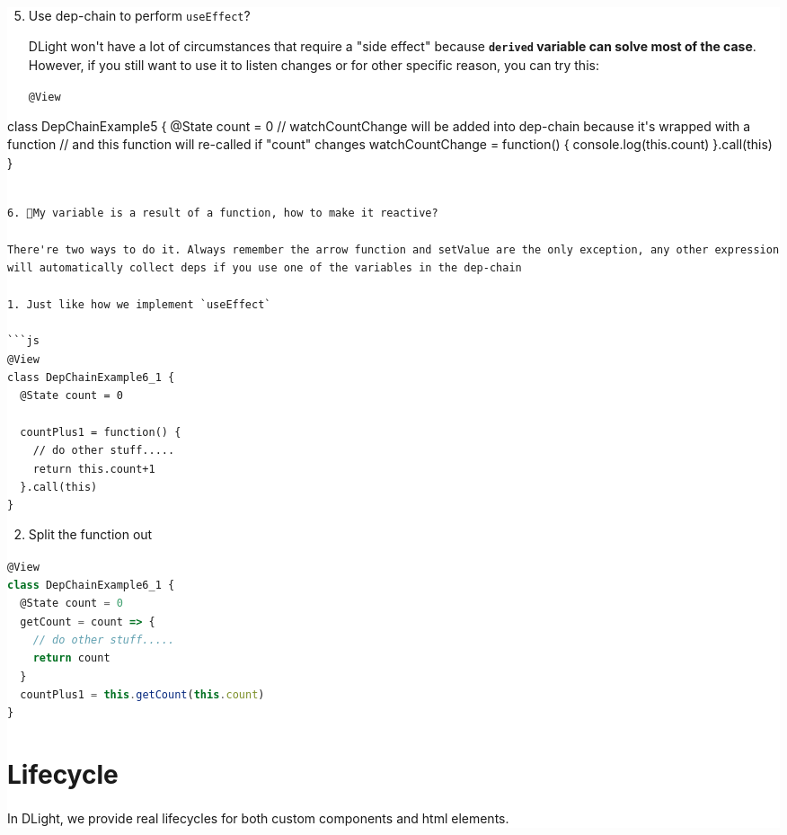 5. Use dep-chain to perform `useEffect`?
   
   DLight won't have a lot of circumstances that require a "side effect" because **`derived` variable can solve most of the case**. However, if you still want to use it to listen changes or for other specific reason, you can try this:
   
   ```js
   @View
class DepChainExample5 {
     @State count = 0
     // watchCountChange will be added into dep-chain because it's wrapped with a function
     // and this function will re-called if "count" changes
     watchCountChange = function() {
       console.log(this.count)
     }.call(this)
   }
   ```

6. 🌟My variable is a result of a function, how to make it reactive?
   
   There're two ways to do it. Always remember the arrow function and setValue are the only exception, any other expression will automatically collect deps if you use one of the variables in the dep-chain
   
   1. Just like how we implement `useEffect`
   
   ```js
   @View
class DepChainExample6_1 {
     @State count = 0
   
     countPlus1 = function() {
       // do other stuff.....
       return this.count+1
     }.call(this)
   }
   ```
   
   2. Split the function out
   
   ```js
   @View
class DepChainExample6_1 {
     @State count = 0
     getCount = count => {
       // do other stuff.....
       return count
     }
     countPlus1 = this.getCount(this.count)
   }
   ```

# Lifecycle

In DLight, we provide real lifecycles for both custom components and html elements.
